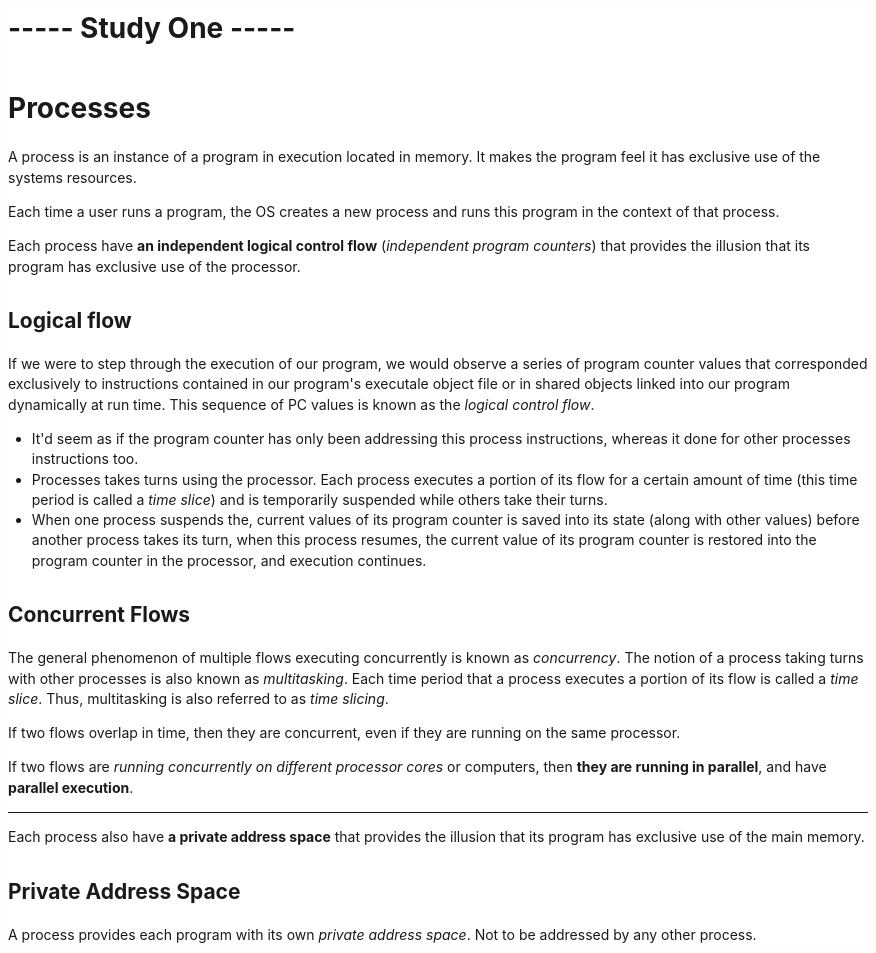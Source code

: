 # ----- Study One -----
# Processes
A process is an instance of a program in execution located in memory. It makes the program feel it has exclusive use of the systems resources.

Each time a user runs a program, the OS creates a new process and runs this program in the context of that process.

Each process have **an independent logical control flow** (_independent program counters_) that provides the illusion that its program has exclusive use of the processor.

## Logical flow

If we were to step through the execution of our program, we would observe a series of program counter values that corresponded exclusively to instructions contained in our program's executale object file or in shared objects linked into our program dynamically at run time. This sequence of PC values is known as the *logical control flow*.
- It'd seem as if the program counter has only been addressing this process instructions, whereas it done for other processes instructions too.
- Processes takes turns using the processor. Each process executes a portion of its flow for a certain amount of time (this time period is called a _time slice_) and is temporarily suspended while others take their turns.
- When one process suspends the, current values of its program counter is saved into its state (along with other values) before another process takes its turn, when this process resumes, the current value of its program counter is restored into the program counter in the processor, and execution continues.

## Concurrent Flows

The general phenomenon of multiple flows executing concurrently is known as _concurrency_. The notion of a process taking turns with other processes is also known as _multitasking_. Each time period that a process executes a portion of its flow is called a _time slice_. Thus, multitasking is also referred to as _time slicing_.

If two flows overlap in time, then they are concurrent, even if they are running on the same processor.

If two flows are _running concurrently on different processor cores_ or computers, then **they are running in parallel**, and have **parallel execution**.

---

Each process also have **a private address space** that provides the illusion that its program has exclusive use of the main memory.

## Private Address Space

A process provides each program with its own *private address space*. Not to be addressed by any other process.
